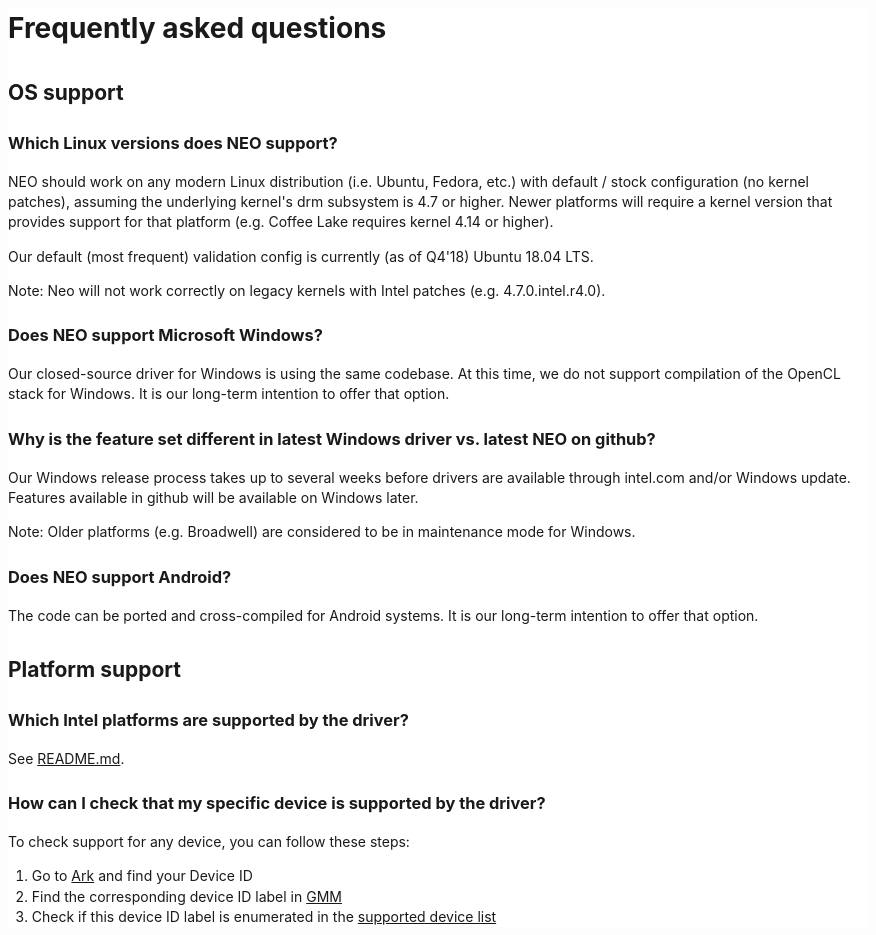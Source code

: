 
# Frequently asked questions

## OS support

### Which Linux versions does NEO support?

NEO should work on any modern Linux distribution (i.e. Ubuntu, Fedora, etc.)
with default / stock configuration (no kernel patches), assuming the underlying
kernel's drm subsystem is 4.7 or higher. Newer platforms will require a kernel version
that provides support for that platform (e.g. Coffee Lake requires kernel 4.14 or higher).

Our default (most frequent) validation config is currently (as of Q4'18) Ubuntu 18.04 LTS.

Note: Neo will not work correctly on legacy kernels with Intel patches (e.g. 4.7.0.intel.r4.0).

### Does NEO support Microsoft Windows?

Our closed-source driver for Windows is using the same codebase. At this time,
we do not support compilation of the OpenCL stack for Windows. It is our long-term
intention to offer that option.

### Why is the feature set different in latest Windows driver vs. latest NEO on github?

Our Windows release process takes up to several weeks before drivers are available through intel.com
and/or Windows update. Features available in github will be available on Windows later.

Note: Older platforms (e.g. Broadwell) are considered to be in maintenance mode for Windows.

### Does NEO support Android?

The code can be ported and cross-compiled for Android systems. It is our long-term intention to offer that option.

## Platform support

### Which Intel platforms are supported by the driver?

See [README.md](https://github.com/intel/compute-runtime/blob/master/README.md).

### How can I check that my specific device is supported by the driver?

To check support for any device, you can follow these steps:
1. Go to [Ark]( https://ark.intel.com) and find your Device ID
1. Find the corresponding device ID label in [GMM]( https://github.com/intel/gmmlib/blob/master/Source/inc/common/igfxfmid.h)
1. Check if this device ID label is enumerated in the [supported device list](https://github.com/intel/compute-runtime/blob/master/runtime/dll/linux/devices/devices_base.inl)
